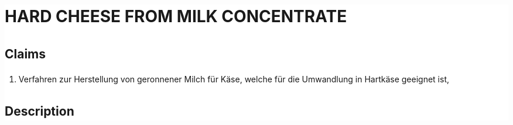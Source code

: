 # HARD CHEESE FROM MILK CONCENTRATE

## Claims
1. Verfahren zur Herstellung von geronnener Milch für Käse, welche für die Umwandlung in Hartkäse geeignet ist,

## Description